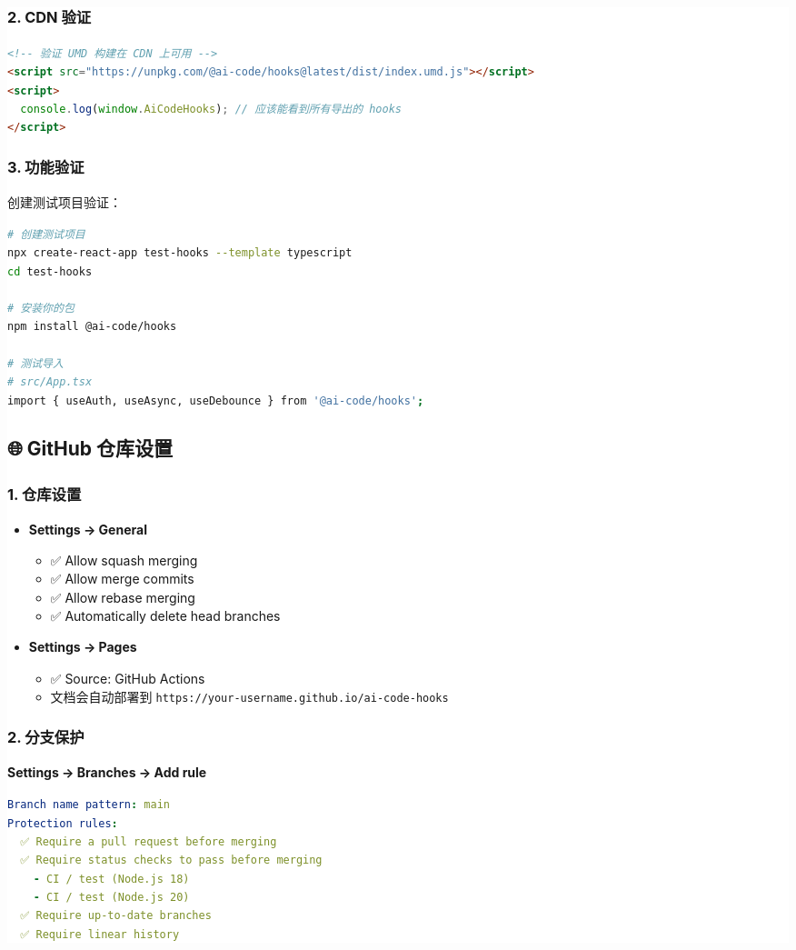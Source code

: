 ### 2. CDN 验证

```html
<!-- 验证 UMD 构建在 CDN 上可用 -->
<script src="https://unpkg.com/@ai-code/hooks@latest/dist/index.umd.js"></script>
<script>
  console.log(window.AiCodeHooks); // 应该能看到所有导出的 hooks
</script>
```

### 3. 功能验证

创建测试项目验证：

```bash
# 创建测试项目
npx create-react-app test-hooks --template typescript
cd test-hooks

# 安装你的包
npm install @ai-code/hooks

# 测试导入
# src/App.tsx
import { useAuth, useAsync, useDebounce } from '@ai-code/hooks';
```

## 🌐 GitHub 仓库设置

### 1. 仓库设置

- **Settings -> General**
  - ✅ Allow squash merging
  - ✅ Allow merge commits  
  - ✅ Allow rebase merging
  - ✅ Automatically delete head branches

- **Settings -> Pages**
  - ✅ Source: GitHub Actions
  - 文档会自动部署到 `https://your-username.github.io/ai-code-hooks`

### 2. 分支保护

**Settings -> Branches -> Add rule**

```yaml
Branch name pattern: main
Protection rules:
  ✅ Require a pull request before merging
  ✅ Require status checks to pass before merging
    - CI / test (Node.js 18)
    - CI / test (Node.js 20)  
  ✅ Require up-to-date branches
  ✅ Require linear history
```
